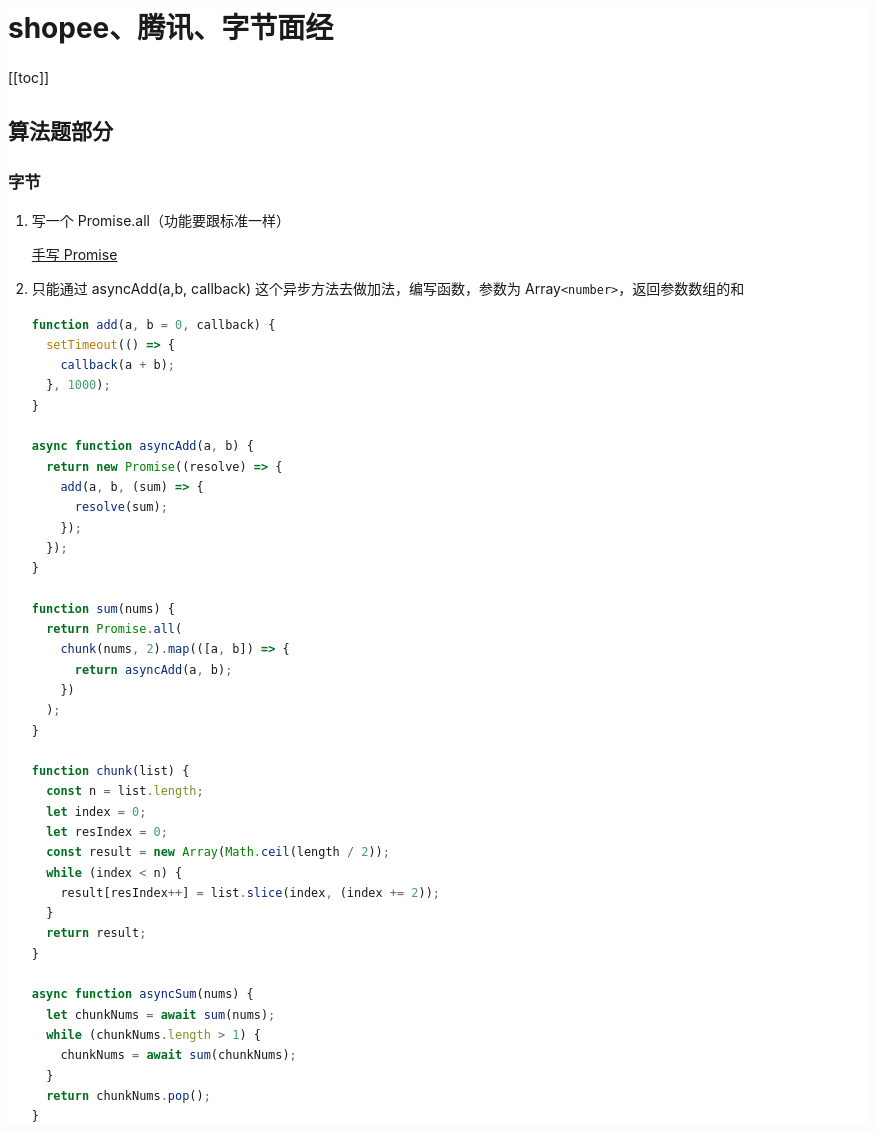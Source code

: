 # shopee、腾讯、字节面经
[[toc]]
## 算法题部分

### 字节

1.  写一个 Promise.all（功能要跟标准一样）

    [手写 Promise](https://github.com/LaamGinghong/handwritten-code/blob/master/promise/promise.js)

2.  只能通过 asyncAdd(a,b, callback) 这个异步方法去做加法，编写函数，参数为 Array`<number>`，返回参数数组的和

    ```js
    function add(a, b = 0, callback) {
      setTimeout(() => {
        callback(a + b);
      }, 1000);
    }

    async function asyncAdd(a, b) {
      return new Promise((resolve) => {
        add(a, b, (sum) => {
          resolve(sum);
        });
      });
    }

    function sum(nums) {
      return Promise.all(
        chunk(nums, 2).map(([a, b]) => {
          return asyncAdd(a, b);
        })
      );
    }

    function chunk(list) {
      const n = list.length;
      let index = 0;
      let resIndex = 0;
      const result = new Array(Math.ceil(length / 2));
      while (index < n) {
        result[resIndex++] = list.slice(index, (index += 2));
      }
      return result;
    }

    async function asyncSum(nums) {
      let chunkNums = await sum(nums);
      while (chunkNums.length > 1) {
        chunkNums = await sum(chunkNums);
      }
      return chunkNums.pop();
    }
    ```
